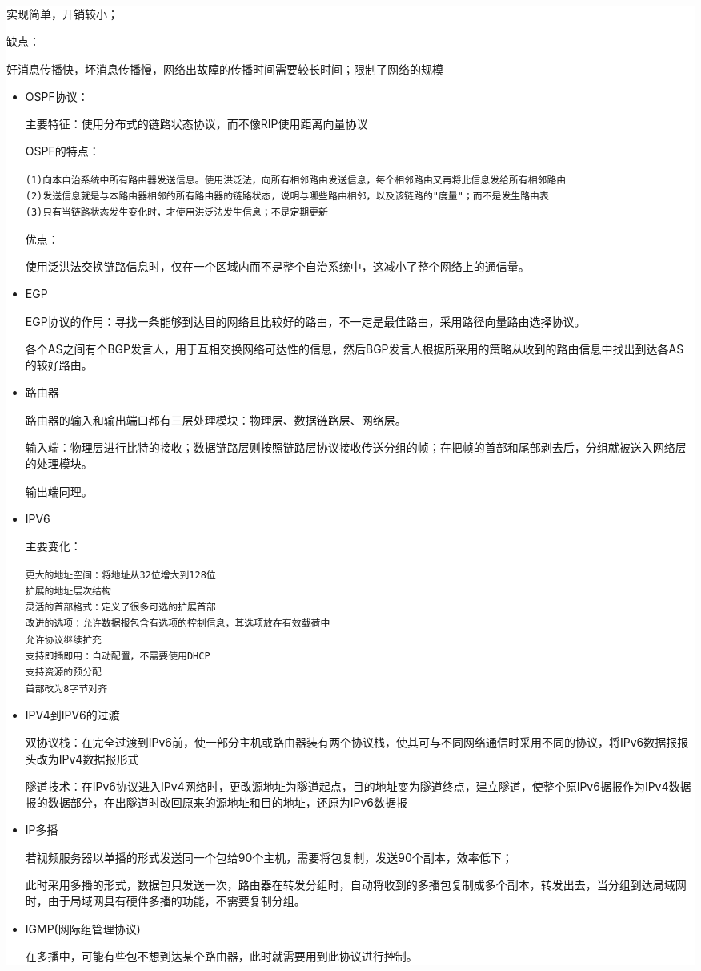   实现简单，开销较小；

  缺点：

  好消息传播快，坏消息传播慢，网络出故障的传播时间需要较长时间；限制了网络的规模

* OSPF协议： 

  主要特征：使用分布式的链路状态协议，而不像RIP使用距离向量协议

  OSPF的特点：

      (1)向本自治系统中所有路由器发送信息。使用洪泛法，向所有相邻路由发送信息，每个相邻路由又再将此信息发给所有相邻路由
      (2)发送信息就是与本路由器相邻的所有路由器的链路状态，说明与哪些路由相邻，以及该链路的"度量"；而不是发生路由表
      (3)只有当链路状态发生变化时，才使用洪泛法发生信息；不是定期更新         
  优点：

  使用泛洪法交换链路信息时，仅在一个区域内而不是整个自治系统中，这减小了整个网络上的通信量。

* EGP

  EGP协议的作用：寻找一条能够到达目的网络且比较好的路由，不一定是最佳路由，采用路径向量路由选择协议。

  各个AS之间有个BGP发言人，用于互相交换网络可达性的信息，然后BGP发言人根据所采用的策略从收到的路由信息中找出到达各AS的较好路由。

* 路由器

  路由器的输入和输出端口都有三层处理模块：物理层、数据链路层、网络层。

  输入端：物理层进行比特的接收；数据链路层则按照链路层协议接收传送分组的帧；在把帧的首部和尾部剥去后，分组就被送入网络层的处理模块。

  输出端同理。

* IPV6

  主要变化：

      更大的地址空间：将地址从32位增大到128位
      扩展的地址层次结构
      灵活的首部格式：定义了很多可选的扩展首部
      改进的选项：允许数据报包含有选项的控制信息，其选项放在有效载荷中
      允许协议继续扩充
      支持即插即用：自动配置，不需要使用DHCP
      支持资源的预分配
      首部改为8字节对齐

* IPV4到IPV6的过渡

  双协议栈：在完全过渡到IPv6前，使一部分主机或路由器装有两个协议栈，使其可与不同网络通信时采用不同的协议，将IPv6数据报报头改为IPv4数据报形式

  隧道技术：在IPv6协议进入IPv4网络时，更改源地址为隧道起点，目的地址变为隧道终点，建立隧道，使整个原IPv6据报作为IPv4数据报的数据部分，在出隧道时改回原来的源地址和目的地址，还原为IPv6数据报

* IP多播

  若视频服务器以单播的形式发送同一个包给90个主机，需要将包复制，发送90个副本，效率低下；

  此时采用多播的形式，数据包只发送一次，路由器在转发分组时，自动将收到的多播包复制成多个副本，转发出去，当分组到达局域网时，由于局域网具有硬件多播的功能，不需要复制分组。

* IGMP(网际组管理协议)

  在多播中，可能有些包不想到达某个路由器，此时就需要用到此协议进行控制。
